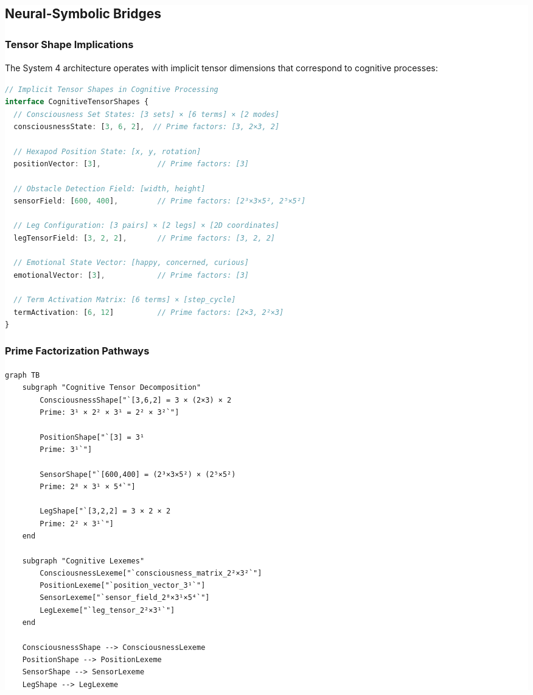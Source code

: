 ## Neural-Symbolic Bridges

### Tensor Shape Implications

The System 4 architecture operates with implicit tensor dimensions that correspond to cognitive processes:

```typescript
// Implicit Tensor Shapes in Cognitive Processing
interface CognitiveTensorShapes {
  // Consciousness Set States: [3 sets] × [6 terms] × [2 modes]
  consciousnessState: [3, 6, 2],  // Prime factors: [3, 2×3, 2]
  
  // Hexapod Position State: [x, y, rotation]
  positionVector: [3],             // Prime factors: [3]
  
  // Obstacle Detection Field: [width, height] 
  sensorField: [600, 400],         // Prime factors: [2³×3×5², 2⁵×5²]
  
  // Leg Configuration: [3 pairs] × [2 legs] × [2D coordinates]
  legTensorField: [3, 2, 2],       // Prime factors: [3, 2, 2]
  
  // Emotional State Vector: [happy, concerned, curious]
  emotionalVector: [3],            // Prime factors: [3]
  
  // Term Activation Matrix: [6 terms] × [step_cycle]
  termActivation: [6, 12]          // Prime factors: [2×3, 2²×3]
}
```

### Prime Factorization Pathways

```mermaid
graph TB
    subgraph "Cognitive Tensor Decomposition"
        ConsciousnessShape["`[3,6,2] = 3 × (2×3) × 2
        Prime: 3¹ × 2² × 3¹ = 2² × 3²`"]
        
        PositionShape["`[3] = 3¹
        Prime: 3¹`"]
        
        SensorShape["`[600,400] = (2³×3×5²) × (2⁵×5²)
        Prime: 2⁸ × 3¹ × 5⁴`"]
        
        LegShape["`[3,2,2] = 3 × 2 × 2
        Prime: 2² × 3¹`"]
    end
    
    subgraph "Cognitive Lexemes"
        ConsciousnessLexeme["`consciousness_matrix_2²×3²`"]
        PositionLexeme["`position_vector_3¹`"]
        SensorLexeme["`sensor_field_2⁸×3¹×5⁴`"]
        LegLexeme["`leg_tensor_2²×3¹`"]
    end
    
    ConsciousnessShape --> ConsciousnessLexeme
    PositionShape --> PositionLexeme
    SensorShape --> SensorLexeme
    LegShape --> LegLexeme
```
